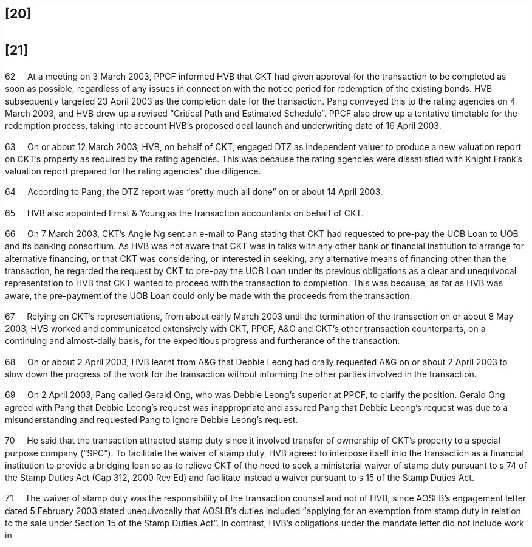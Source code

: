 ## [20] 

## [21] 


62     At a meeting on 3 March 2003, PPCF informed HVB that CKT had given approval for the transaction to be completed as soon as possible, regardless of any issues in connection with the notice period for redemption of the existing bonds. HVB subsequently targeted 23 April 2003 as the completion date for the transaction. Pang conveyed this to the rating agencies on 4 March 2003, and HVB drew up a revised “Critical Path and Estimated Schedule”. PPCF also drew up a tentative timetable for the redemption process, taking into account HVB’s proposed deal launch and underwriting date of 16 April 2003. 

63     On or about 12 March 2003, HVB, on behalf of CKT, engaged DTZ as independent valuer to produce a new valuation report on CKT’s property as required by the rating agencies. This was because the rating agencies were dissatisfied with Knight Frank’s valuation report prepared for the rating agencies’ due diligence. 

64     According to Pang, the DTZ report was “pretty much all done” on or about 14 April 2003. 

65     HVB also appointed Ernst & Young as the transaction accountants on behalf of CKT. 

66     On 7 March 2003, CKT’s Angie Ng sent an e-mail to Pang stating that CKT had requested to pre-pay the UOB Loan to UOB and its banking consortium. As HVB was not aware that CKT was in talks with any other bank or financial institution to arrange for alternative financing, or that CKT was considering, or interested in seeking, any alternative means of financing other than the transaction, he regarded the request by CKT to pre-pay the UOB Loan under its previous obligations as a clear and unequivocal representation to HVB that CKT wanted to proceed with the transaction to completion. This was because, as far as HVB was aware, the pre-payment of the UOB Loan could only be made with the proceeds from the transaction. 

67     Relying on CKT’s representations, from about early March 2003 until the termination of the transaction on or about 8 May 2003, HVB worked and communicated extensively with CKT, PPCF, A&G and CKT’s other transaction counterparts, on a continuing and almost-daily basis, for the expeditious progress and furtherance of the transaction. 

68     On or about 2 April 2003, HVB learnt from A&G that Debbie Leong had orally requested A&G on or about 2 April 2003 to slow down the progress of the work for the transaction without informing the other parties involved in the transaction. 

69     On 2 April 2003, Pang called Gerald Ong, who was Debbie Leong’s superior at PPCF, to clarify the position. Gerald Ong agreed with Pang that Debbie Leong’s request was inappropriate and assured Pang that Debbie Leong’s request was due to a misunderstanding and requested Pang to ignore Debbie Leong’s request. 

70     He said that the transaction attracted stamp duty since it involved transfer of ownership of CKT’s property to a special purpose company (“SPC”). To facilitate the waiver of stamp duty, HVB agreed to interpose itself into the transaction as a financial institution to provide a bridging loan so as to relieve CKT of the need to seek a ministerial waiver of stamp duty pursuant to s 74 of the Stamp Duties Act (Cap 312, 2000 Rev Ed) and facilitate instead a waiver pursuant to s 15 of the Stamp Duties Act. 

71     The waiver of stamp duty was the responsibility of the transaction counsel and not of HVB, since AOSLB’s engagement letter dated 5 February 2003 stated unequivocally that AOSLB’s duties included “applying for an exemption from stamp duty in relation to the sale under Section 15 of the Stamp Duties Act”. In contrast, HVB’s obligations under the mandate letter did not include work in 
